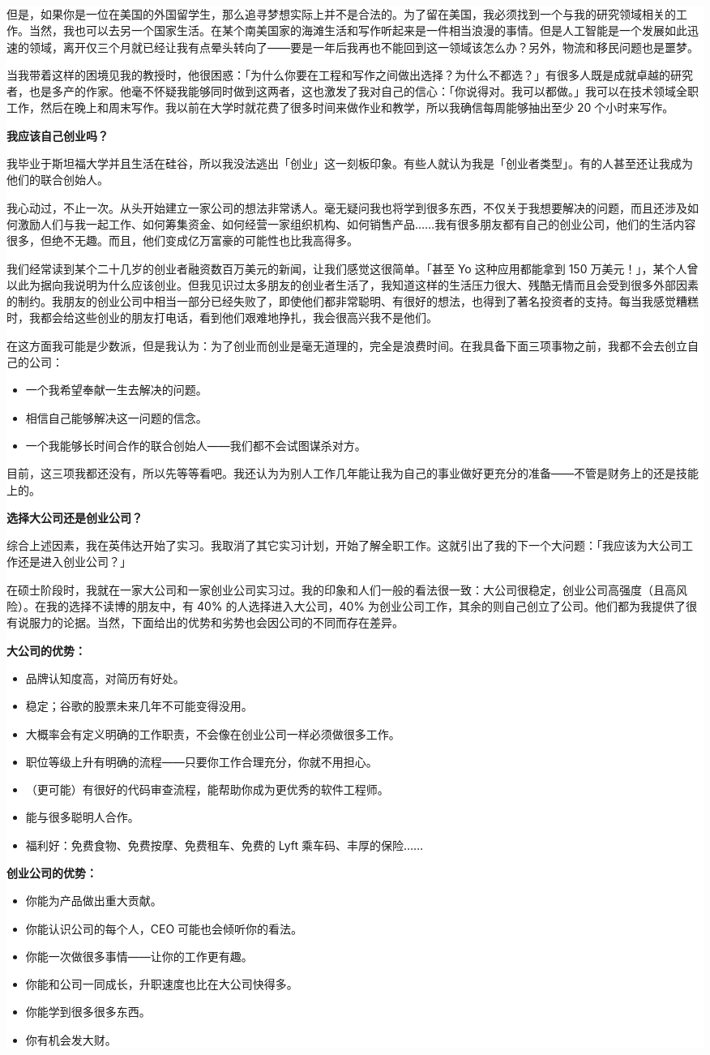 但是，如果你是一位在美国的外国留学生，那么追寻梦想实际上并不是合法的。为了留在美国，我必须找到一个与我的研究领域相关的工作。当然，我也可以去另一个国家生活。在某个南美国家的海滩生活和写作听起来是一件相当浪漫的事情。但是人工智能是一个发展如此迅速的领域，离开仅三个月就已经让我有点晕头转向了——要是一年后我再也不能回到这一领域该怎么办？另外，物流和移民问题也是噩梦。

当我带着这样的困境见我的教授时，他很困惑：「为什么你要在工程和写作之间做出选择？为什么不都选？」有很多人既是成就卓越的研究者，也是多产的作家。他毫不怀疑我能够同时做到这两者，这也激发了我对自己的信心：「你说得对。我可以都做。」我可以在技术领域全职工作，然后在晚上和周末写作。我以前在大学时就花费了很多时间来做作业和教学，所以我确信每周能够抽出至少 20 个小时来写作。

**我应该自己创业吗？**

我毕业于斯坦福大学并且生活在硅谷，所以我没法逃出「创业」这一刻板印象。有些人就认为我是「创业者类型」。有的人甚至还让我成为他们的联合创始人。

我心动过，不止一次。从头开始建立一家公司的想法非常诱人。毫无疑问我也将学到很多东西，不仅关于我想要解决的问题，而且还涉及如何激励人们与我一起工作、如何筹集资金、如何经营一家组织机构、如何销售产品……我有很多朋友都有自己的创业公司，他们的生活内容很多，但绝不无趣。而且，他们变成亿万富豪的可能性也比我高得多。

我们经常读到某个二十几岁的创业者融资数百万美元的新闻，让我们感觉这很简单。「甚至 Yo 这种应用都能拿到 150 万美元！」，某个人曾以此为据向我说明为什么应该创业。但我见识过太多朋友的创业者生活了，我知道这样的生活压力很大、残酷无情而且会受到很多外部因素的制约。我朋友的创业公司中相当一部分已经失败了，即使他们都非常聪明、有很好的想法，也得到了著名投资者的支持。每当我感觉糟糕时，我都会给这些创业的朋友打电话，看到他们艰难地挣扎，我会很高兴我不是他们。

在这方面我可能是少数派，但是我认为：为了创业而创业是毫无道理的，完全是浪费时间。在我具备下面三项事物之前，我都不会去创立自己的公司：

*   一个我希望奉献一生去解决的问题。

*   相信自己能够解决这一问题的信念。

*   一个我能够长时间合作的联合创始人——我们都不会试图谋杀对方。

目前，这三项我都还没有，所以先等等看吧。我还认为为别人工作几年能让我为自己的事业做好更充分的准备——不管是财务上的还是技能上的。

**选择大公司还是创业公司？**

综合上述因素，我在英伟达开始了实习。我取消了其它实习计划，开始了解全职工作。这就引出了我的下一个大问题：「我应该为大公司工作还是进入创业公司？」

在硕士阶段时，我就在一家大公司和一家创业公司实习过。我的印象和人们一般的看法很一致：大公司很稳定，创业公司高强度（且高风险）。在我的选择不读博的朋友中，有 40% 的人选择进入大公司，40% 为创业公司工作，其余的则自己创立了公司。他们都为我提供了很有说服力的论据。当然，下面给出的优势和劣势也会因公司的不同而存在差异。

**大公司的优势：**

*   品牌认知度高，对简历有好处。

*   稳定；谷歌的股票未来几年不可能变得没用。

*   大概率会有定义明确的工作职责，不会像在创业公司一样必须做很多工作。

*   职位等级上升有明确的流程——只要你工作合理充分，你就不用担心。

*   （更可能）有很好的代码审查流程，能帮助你成为更优秀的软件工程师。

*   能与很多聪明人合作。

*   福利好：免费食物、免费按摩、免费租车、免费的 Lyft 乘车码、丰厚的保险……

**创业公司的优势：**

*   你能为产品做出重大贡献。

*   你能认识公司的每个人，CEO 可能也会倾听你的看法。

*   你能一次做很多事情——让你的工作更有趣。

*   你能和公司一同成长，升职速度也比在大公司快得多。

*   你能学到很多很多东西。

*   你有机会发大财。

